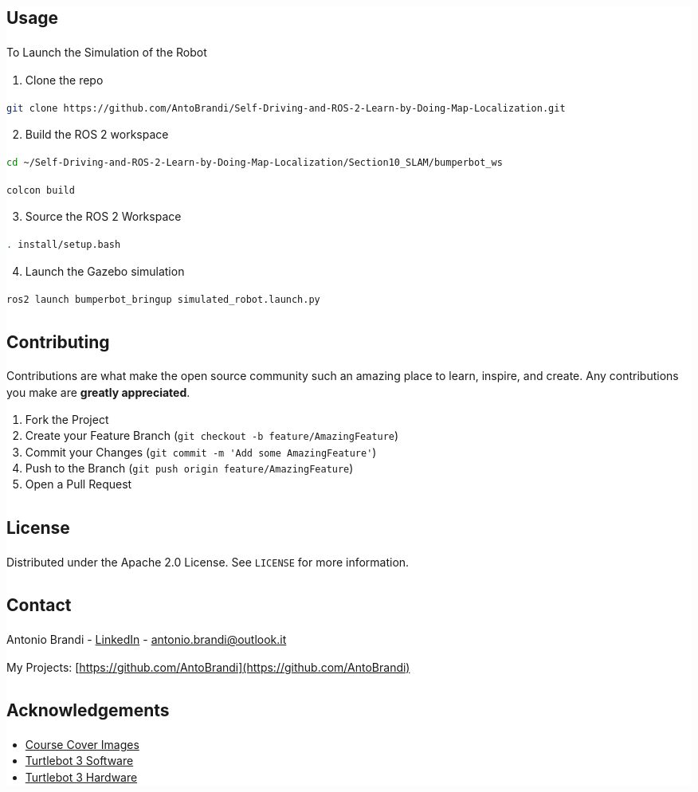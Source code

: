 
## Usage
To Launch the Simulation of the Robot 
1. Clone the repo
```sh
git clone https://github.com/AntoBrandi/Self-Driving-and-ROS-2-Learn-by-Doing-Map-Localization.git
```
2. Build the ROS 2 workspace
```sh
cd ~/Self-Driving-and-ROS-2-Learn-by-Doing-Map-Localization/Section10_SLAM/bumperbot_ws
```
```sh
colcon build
```
3. Source the ROS 2 Workspace
```sh
. install/setup.bash
```
4. Launch the Gazebo simulation
```sh
ros2 launch bumperbot_bringup simulated_robot.launch.py
```


## Contributing
Contributions are what make the open source community such an amazing place to learn, inspire, and create. Any contributions you make are **greatly appreciated**.

1. Fork the Project
2. Create your Feature Branch (`git checkout -b feature/AmazingFeature`)
3. Commit your Changes (`git commit -m 'Add some AmazingFeature'`)
4. Push to the Branch (`git push origin feature/AmazingFeature`)
5. Open a Pull Request



## License

Distributed under the Apache 2.0 License. See `LICENSE` for more information.



## Contact

Antonio Brandi - [LinkedIn]([linkedin-url]) - antonio.brandi@outlook.it

My Projects: [https://github.com/AntoBrandi](https://github.com/AntoBrandi)



## Acknowledgements
* [Course Cover Images](https://www.linkedin.com/in/delia-garc%C3%ADa-masegosa-109bb040/)
* [Turtlebot 3 Software](https://github.com/ROBOTIS-GIT/turtlebot3)
* [Turtlebot 3 Hardware](https://cad.onshape.com/documents/2586c4659ef3e7078e91168b/w/14abf4cb615429a14a2732cc/e/9ae9841864e78c02c4966c5e)


[linkedin-shield]: https://img.shields.io/badge/-LinkedIn-black.svg?style=flat-square&logo=linkedin&colorB=555
[linkedin-url]: https://www.linkedin.com/in/antonio-brandi-512166bb/
[udemy-shield]: https://img.shields.io/badge/-Udemy-black.svg?style=flat-square&logo=udemy&colorB=555
[udemy-url]: https://www.udemy.com/course/self-driving-and-ros-2-learn-by-doing-map-localization/?referralCode=8FC4AC725C57F7A93F79